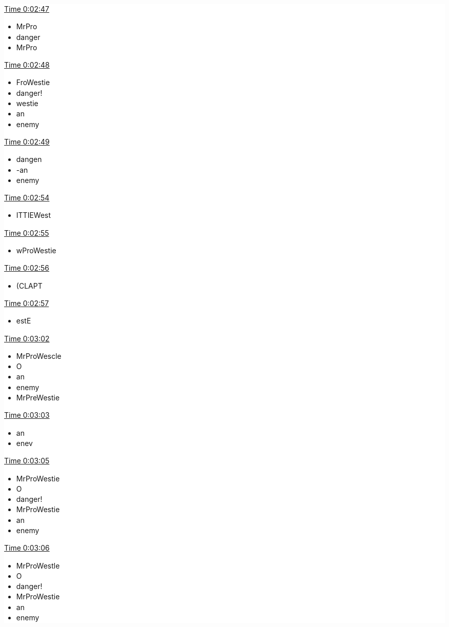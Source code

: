  [Time 0:02:47](https://youtu.be/XplzUZXfpoo?t=162) 
- MrPro 
- danger 
- MrPro 

 [Time 0:02:48](https://youtu.be/XplzUZXfpoo?t=163) 
- FroWestie 
- danger! 
- westie 
- an 
- enemy 

 [Time 0:02:49](https://youtu.be/XplzUZXfpoo?t=164) 
- dangen 
- -an 
- enemy 

 [Time 0:02:54](https://youtu.be/XplzUZXfpoo?t=169) 
- ITTIEWest 

 [Time 0:02:55](https://youtu.be/XplzUZXfpoo?t=170) 
- wProWestie 

 [Time 0:02:56](https://youtu.be/XplzUZXfpoo?t=171) 
- (CLAPT 

 [Time 0:02:57](https://youtu.be/XplzUZXfpoo?t=172) 
- estE 

 [Time 0:03:02](https://youtu.be/XplzUZXfpoo?t=177) 
- MrProWescle 
- O 
- an 
- enemy 
- MrPreWestie 

 [Time 0:03:03](https://youtu.be/XplzUZXfpoo?t=178) 
- an 
- enev 

 [Time 0:03:05](https://youtu.be/XplzUZXfpoo?t=180) 
- MrProWestie 
- O 
- danger! 
- MrProWestie 
- an 
- enemy 

 [Time 0:03:06](https://youtu.be/XplzUZXfpoo?t=181) 
- MrProWestle 
- O 
- danger! 
- MrProWestie 
- an 
- enemy 
